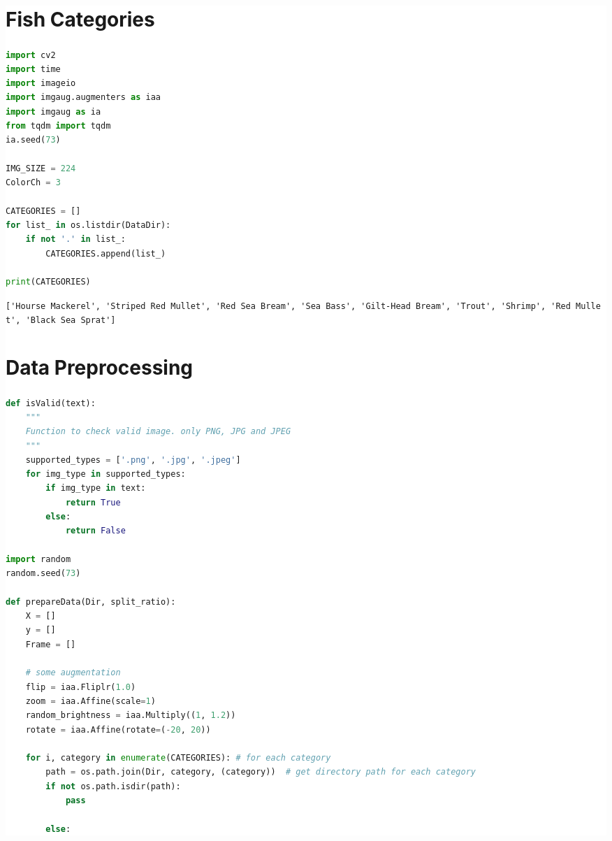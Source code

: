 

# Fish Categories 


```python
import cv2
import time
import imageio
import imgaug.augmenters as iaa
import imgaug as ia
from tqdm import tqdm
ia.seed(73)

IMG_SIZE = 224
ColorCh = 3

CATEGORIES = []
for list_ in os.listdir(DataDir):
    if not '.' in list_:
        CATEGORIES.append(list_)

print(CATEGORIES)
```

    ['Hourse Mackerel', 'Striped Red Mullet', 'Red Sea Bream', 'Sea Bass', 'Gilt-Head Bream', 'Trout', 'Shrimp', 'Red Mullet', 'Black Sea Sprat']
    

# Data Preprocessing


```python
def isValid(text):
    """
    Function to check valid image. only PNG, JPG and JPEG
    """
    supported_types = ['.png', '.jpg', '.jpeg']
    for img_type in supported_types:
        if img_type in text:
            return True
        else:
            return False

import random
random.seed(73)

def prepareData(Dir, split_ratio):
    X = []
    y = []
    Frame = []
    
    # some augmentation
    flip = iaa.Fliplr(1.0)
    zoom = iaa.Affine(scale=1)
    random_brightness = iaa.Multiply((1, 1.2))
    rotate = iaa.Affine(rotate=(-20, 20))
    
    for i, category in enumerate(CATEGORIES): # for each category
        path = os.path.join(Dir, category, (category))  # get directory path for each category       
        if not os.path.isdir(path):
            pass
        
        else:
```